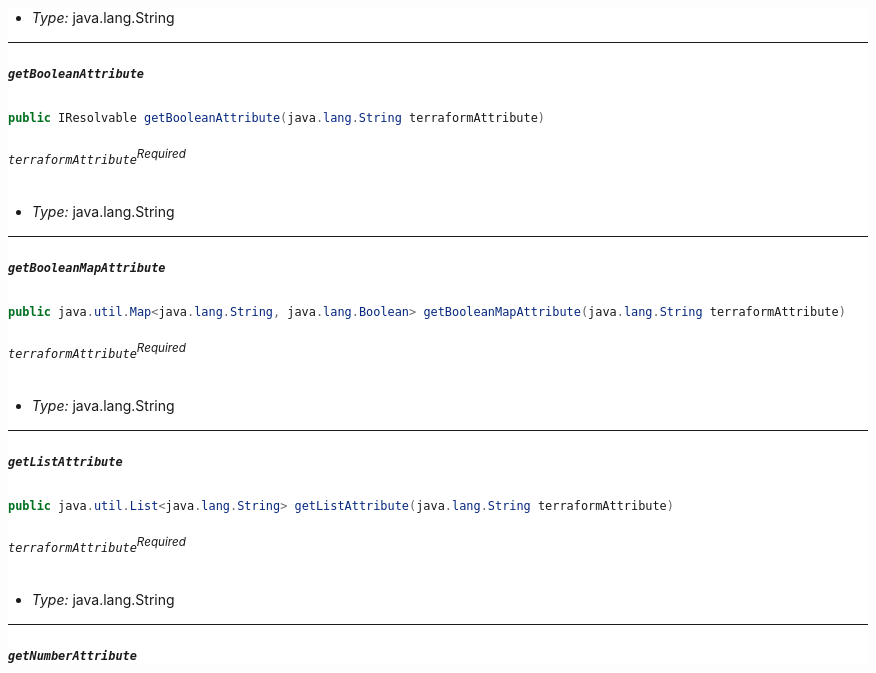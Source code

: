 - *Type:* java.lang.String

---

##### `getBooleanAttribute` <a name="getBooleanAttribute" id="@cdktf/provider-gitlab.groupAccessToken.GroupAccessToken.getBooleanAttribute"></a>

```java
public IResolvable getBooleanAttribute(java.lang.String terraformAttribute)
```

###### `terraformAttribute`<sup>Required</sup> <a name="terraformAttribute" id="@cdktf/provider-gitlab.groupAccessToken.GroupAccessToken.getBooleanAttribute.parameter.terraformAttribute"></a>

- *Type:* java.lang.String

---

##### `getBooleanMapAttribute` <a name="getBooleanMapAttribute" id="@cdktf/provider-gitlab.groupAccessToken.GroupAccessToken.getBooleanMapAttribute"></a>

```java
public java.util.Map<java.lang.String, java.lang.Boolean> getBooleanMapAttribute(java.lang.String terraformAttribute)
```

###### `terraformAttribute`<sup>Required</sup> <a name="terraformAttribute" id="@cdktf/provider-gitlab.groupAccessToken.GroupAccessToken.getBooleanMapAttribute.parameter.terraformAttribute"></a>

- *Type:* java.lang.String

---

##### `getListAttribute` <a name="getListAttribute" id="@cdktf/provider-gitlab.groupAccessToken.GroupAccessToken.getListAttribute"></a>

```java
public java.util.List<java.lang.String> getListAttribute(java.lang.String terraformAttribute)
```

###### `terraformAttribute`<sup>Required</sup> <a name="terraformAttribute" id="@cdktf/provider-gitlab.groupAccessToken.GroupAccessToken.getListAttribute.parameter.terraformAttribute"></a>

- *Type:* java.lang.String

---

##### `getNumberAttribute` <a name="getNumberAttribute" id="@cdktf/provider-gitlab.groupAccessToken.GroupAccessToken.getNumberAttribute"></a>
